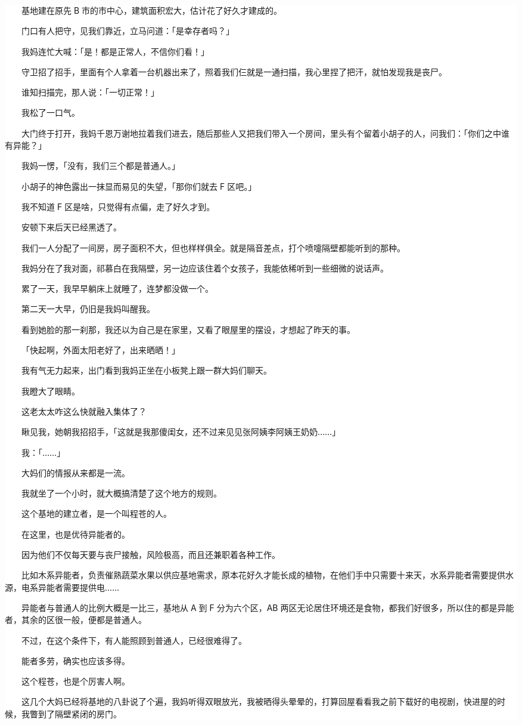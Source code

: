 &emsp;&emsp;基地建在原先 B 市的市中心，建筑面积宏大，估计花了好久才建成的。  
  
&emsp;&emsp;门口有人把守，见我们靠近，立马问道：「是幸存者吗？」  
  
&emsp;&emsp;我妈连忙大喊：「是！都是正常人，不信你们看！」  
  
&emsp;&emsp;守卫招了招手，里面有个人拿着一台机器出来了，照着我们仨就是一通扫描，我心里捏了把汗，就怕发现我是丧尸。  
  
&emsp;&emsp;谁知扫描完，那人说：「一切正常！」  
  
&emsp;&emsp;我松了一口气。  
  
&emsp;&emsp;大门终于打开，我妈千恩万谢地拉着我们进去，随后那些人又把我们带入一个房间，里头有个留着小胡子的人，问我们：「你们之中谁有异能？」  
  
&emsp;&emsp;我妈一愣，「没有，我们三个都是普通人。」  
  
&emsp;&emsp;小胡子的神色露出一抹显而易见的失望，「那你们就去 F 区吧。」  
  
&emsp;&emsp;我不知道 F 区是啥，只觉得有点偏，走了好久才到。  
  
&emsp;&emsp;安顿下来后天已经黑透了。  
  
&emsp;&emsp;我们一人分配了一间房，房子面积不大，但也样样俱全。就是隔音差点，打个喷嚏隔壁都能听到的那种。  
  
&emsp;&emsp;我妈分在了我对面，祁慕白在我隔壁，另一边应该住着个女孩子，我能依稀听到一些细微的说话声。  
  
&emsp;&emsp;累了一天，我早早躺床上就睡了，连梦都没做一个。  
  
&emsp;&emsp;第二天一大早，仍旧是我妈叫醒我。  
  
&emsp;&emsp;看到她脸的那一刹那，我还以为自己是在家里，又看了眼屋里的摆设，才想起了昨天的事。  
  
&emsp;&emsp;「快起啊，外面太阳老好了，出来晒晒！」  
  
&emsp;&emsp;我有气无力起来，出门看到我妈正坐在小板凳上跟一群大妈们聊天。  
  
&emsp;&emsp;我瞪大了眼睛。  
  
&emsp;&emsp;这老太太咋这么快就融入集体了？  
  
&emsp;&emsp;瞅见我，她朝我招招手，「这就是我那傻闺女，还不过来见见张阿姨李阿姨王奶奶……」  
  
&emsp;&emsp;我：「……」  
  
&emsp;&emsp;大妈们的情报从来都是一流。  
  
&emsp;&emsp;我就坐了一个小时，就大概搞清楚了这个地方的规则。  
  
&emsp;&emsp;这个基地的建立者，是一个叫程苍的人。  
  
&emsp;&emsp;在这里，也是优待异能者的。  
  
&emsp;&emsp;因为他们不仅每天要与丧尸接触，风险极高，而且还兼职着各种工作。  
  
&emsp;&emsp;比如木系异能者，负责催熟蔬菜水果以供应基地需求，原本花好久才能长成的植物，在他们手中只需要十来天，水系异能者需要提供水源，电系异能者需要提供电……  
  
&emsp;&emsp;异能者与普通人的比例大概是一比三，基地从 A 到 F 分为六个区，AB 两区无论居住环境还是食物，都我们好很多，所以住的都是异能者，其余的区很一般，便都是普通人。  
  
&emsp;&emsp;不过，在这个条件下，有人能照顾到普通人，已经很难得了。  
  
&emsp;&emsp;能者多劳，确实也应该多得。  
  
&emsp;&emsp;这个程苍，也是个厉害人啊。  
  
&emsp;&emsp;这几个大妈已经将基地的八卦说了个遍，我妈听得双眼放光，我被晒得头晕晕的，打算回屋看看我之前下载好的电视剧，快进屋的时候，我瞥到了隔壁紧闭的房门。  
  